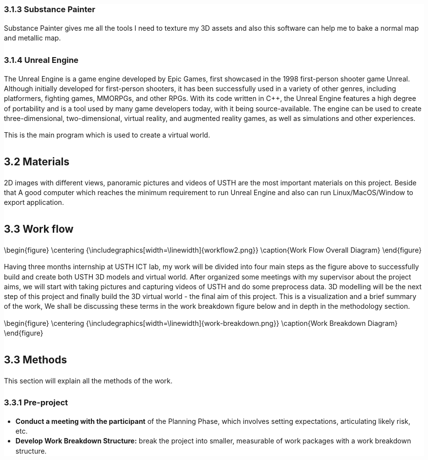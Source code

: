 ### 3.1.3 Substance Painter

Substance Painter gives me all the tools I need to texture my 3D assets and also this software can help me to bake a normal map and metallic map.

### 3.1.4 Unreal Engine

The Unreal Engine is a game engine developed by Epic Games, first showcased in the 1998 first-person shooter game Unreal. Although initially developed for first-person shooters, it has been successfully used in a variety of other genres, including platformers, fighting games, MMORPGs, and other RPGs. With its code written in C++, the Unreal Engine features a high degree of portability and is a tool used by many game developers today, with it being source-available. The engine can be used to create three-dimensional, two-dimensional, virtual reality, and augmented reality games, as well as simulations and other experiences.

This is the main program which is used to create a virtual world.

## 3.2 Materials

2D images with different views, panoramic pictures and videos of USTH are the most important materials on this project. Beside that A good computer which reaches the minimum requirement to run Unreal Engine and also can run Linux/MacOS/Window to export application. 

## 3.3 Work flow 

\begin{figure}
\centering
{\includegraphics[width=\linewidth]{workflow2.png}}
\caption{Work Flow Overall Diagram}
\end{figure}

Having three months internship at USTH ICT lab, my work will be divided into four main steps as the figure above to successfully build and create both USTH 3D models and virtual world. After organized some meetings with my supervisor about the project aims, we will start with taking pictures and capturing videos of USTH and do some preprocess data. 3D modelling will be the next step of this project and finally build the 3D virtual world - the final aim of this project. This is a visualization and a brief summary of the work, We shall be discussing these terms in the work breakdown figure below and in depth in the methodology section.

\begin{figure}
\centering
{\includegraphics[width=\linewidth]{work-breakdown.png}}
\caption{Work Breakdown Diagram}
\end{figure}

## 3.3 Methods 

This section will explain all the methods of the work.

### 3.3.1 Pre-project

* **Conduct a meeting with the participant** of the Planning Phase, which involves setting expectations, articulating likely risk, etc.
* **Develop Work Breakdown Structure:** break the project into smaller, measurable of work packages with a work breakdown structure.
